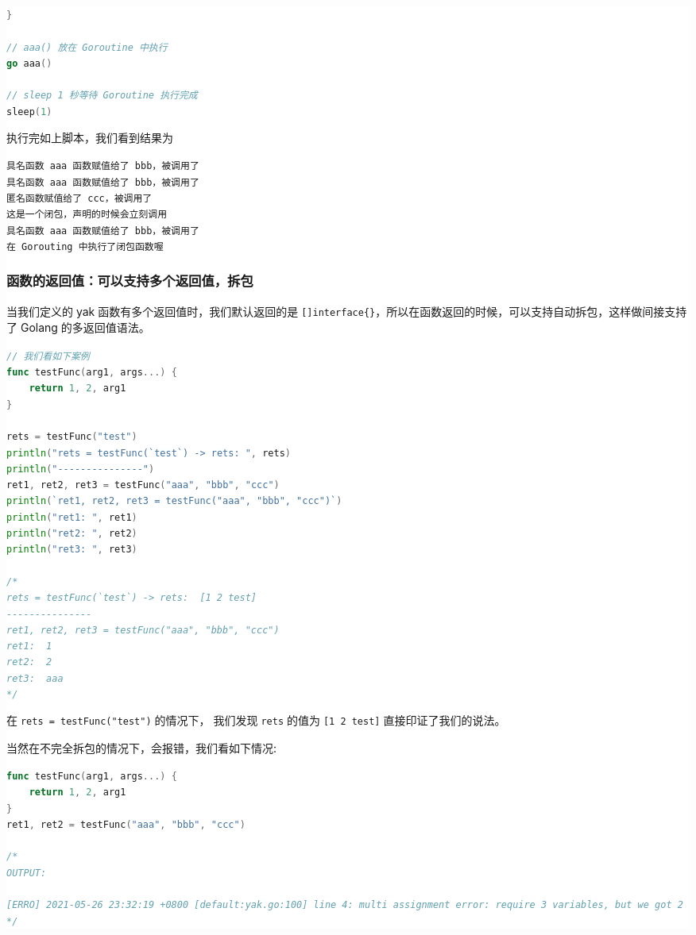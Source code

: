 ```go
}

// aaa() 放在 Goroutine 中执行
go aaa()

// sleep 1 秒等待 Goroutine 执行完成
sleep(1)
```

执行完如上脚本，我们看到结果为

```text
具名函数 aaa 函数赋值给了 bbb，被调用了
具名函数 aaa 函数赋值给了 bbb，被调用了
匿名函数赋值给了 ccc，被调用了
这是一个闭包，声明的时候会立刻调用
具名函数 aaa 函数赋值给了 bbb，被调用了
在 Gorouting 中执行了闭包函数喔
```

### 函数的返回值：可以支持多个返回值，拆包

当我们定义的 yak 函数有多个返回值时，我们默认返回的是 `[]interface{}`，所以在函数返回的时候，可以支持自动拆包，这样做间接支持了 Golang 的多返回值语法。

```go
// 我们看如下案例
func testFunc(arg1, args...) {
    return 1, 2, arg1
}

rets = testFunc("test")
println("rets = testFunc(`test`) -> rets: ", rets)
println("---------------")
ret1, ret2, ret3 = testFunc("aaa", "bbb", "ccc")
println(`ret1, ret2, ret3 = testFunc("aaa", "bbb", "ccc")`)
println("ret1: ", ret1)
println("ret2: ", ret2)
println("ret3: ", ret3)

/*
rets = testFunc(`test`) -> rets:  [1 2 test]
---------------
ret1, ret2, ret3 = testFunc("aaa", "bbb", "ccc")
ret1:  1
ret2:  2
ret3:  aaa
*/
```

在 `rets = testFunc("test")` 的情况下， 我们发现 `rets` 的值为 `[1 2 test]` 直接印证了我们的说法。

当然在不完全拆包的情况下，会报错，我们看如下情况:

```go
func testFunc(arg1, args...) {
    return 1, 2, arg1
}
ret1, ret2 = testFunc("aaa", "bbb", "ccc")

/*
OUTPUT:

[ERRO] 2021-05-26 23:32:19 +0800 [default:yak.go:100] line 4: multi assignment error: require 3 variables, but we got 2
*/
```
